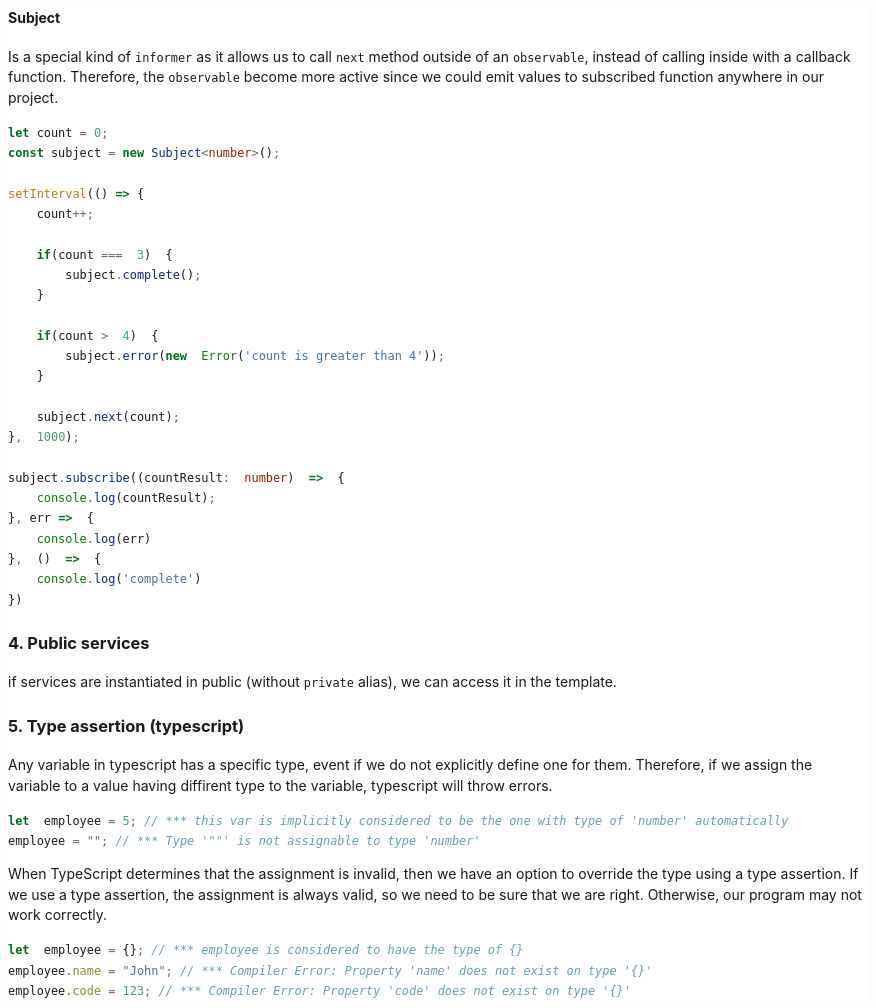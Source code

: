 #### Subject
Is a special kind of `informer` as it allows us to call `next` method outside of an `observable`, instead of calling inside with a callback function. Therefore, the `observable` become more active since we could emit values to subscribed function anywhere in our project.

```ts
let count = 0;
const subject = new Subject<number>();

setInterval(() => {
	count++;
	
	if(count ===  3)  {
		subject.complete();
	}

	if(count >  4)  {
		subject.error(new  Error('count is greater than 4'));
	}

	subject.next(count);
},  1000);

subject.subscribe((countResult:  number)  =>  {
	console.log(countResult);
}, err =>  {
	console.log(err)
},  ()  =>  {
	console.log('complete')
})
```

### 4. Public services
if services are instantiated in public (without `private` alias), we can access it in the template.

### 5. Type assertion (typescript)
Any variable in typescript has a specific type, event if we do not explicitly define one for them. Therefore, if we assign the variable to a value having diffirent type to the variable, typescript will throw errors.

```ts
let  employee = 5; // *** this var is implicitly considered to be the one with type of 'number' automatically
employee = ""; // *** Type '""' is not assignable to type 'number'
```

When TypeScript determines that the assignment is invalid, then we have an option to override the type using a type assertion. If we use a type assertion, the assignment is always valid, so we need to be sure that we are right. Otherwise, our program may not work correctly.

```ts
let  employee = {}; // *** employee is considered to have the type of {}
employee.name = "John"; // *** Compiler Error: Property 'name' does not exist on type '{}'
employee.code = 123; // *** Compiler Error: Property 'code' does not exist on type '{}'
```
